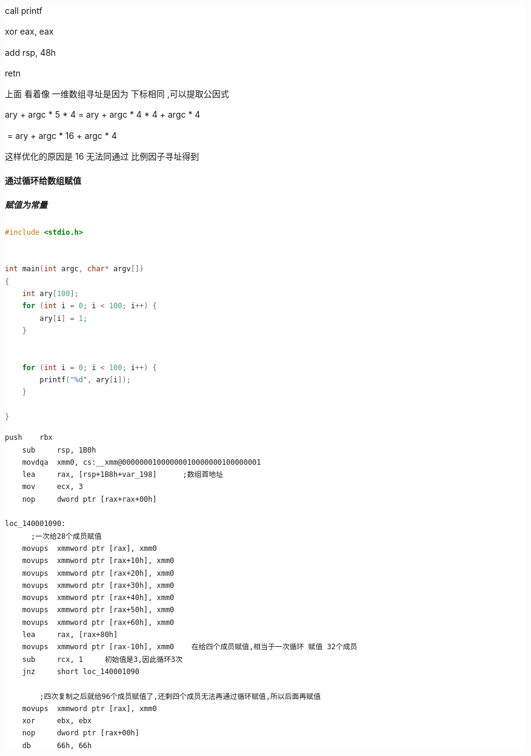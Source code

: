 call    printf

xor     eax, eax

add     rsp, 48h

retn



上面 看着像 一维数组寻址是因为   下标相同 ,可以提取公因式

ary +   argc * 5 * 4  =  ary +  argc * 4 * 4  +   argc  * 4

​                                    =  ary +  argc * 16  +   argc  * 4

这样优化的原因是   16 无法同通过 比例因子寻址得到



#### 通过循环给数组赋值

##### 赋值为常量

```c++
#include <stdio.h>


int main(int argc, char* argv[])
{
    int ary[100];
    for (int i = 0; i < 100; i++) {
        ary[i] = 1;
    }

 
    for (int i = 0; i < 100; i++) {
        printf("%d", ary[i]);
    }
 
}
```

```
push    rbx
	sub     rsp, 1B0h
	movdqa  xmm0, cs:__xmm@00000001000000010000000100000001
	lea     rax, [rsp+1B8h+var_198]      ;数组首地址
	mov     ecx, 3
	nop     dword ptr [rax+rax+00h]

loc_140001090:       
      ;一次给28个成员赋值           
	movups  xmmword ptr [rax], xmm0
	movups  xmmword ptr [rax+10h], xmm0
	movups  xmmword ptr [rax+20h], xmm0
	movups  xmmword ptr [rax+30h], xmm0
	movups  xmmword ptr [rax+40h], xmm0
	movups  xmmword ptr [rax+50h], xmm0
	movups  xmmword ptr [rax+60h], xmm0
	lea     rax, [rax+80h]
	movups  xmmword ptr [rax-10h], xmm0    在给四个成员赋值,相当于一次循环 赋值 32个成员
	sub     rcx, 1     初始值是3,因此循环3次
	jnz     short loc_140001090

        ;四次复制之后就给96个成员赋值了,还剩四个成员无法再通过循环赋值,所以后面再赋值
	movups  xmmword ptr [rax], xmm0
	xor     ebx, ebx
	nop     dword ptr [rax+00h]
	db      66h, 66h
```